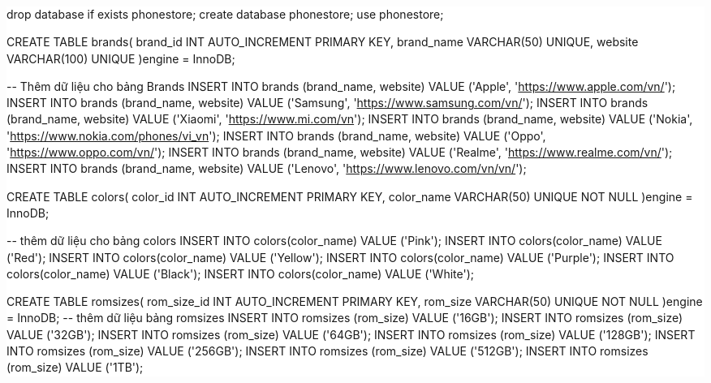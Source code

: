 drop database if exists phonestore;
create database phonestore;
use phonestore;

CREATE TABLE brands(
brand_id INT AUTO_INCREMENT PRIMARY KEY,
brand_name VARCHAR(50) UNIQUE,
website VARCHAR(100) UNIQUE
)engine = InnoDB;

-- Thêm dữ liệu cho bảng Brands
INSERT INTO brands (brand_name, website)
VALUE ('Apple', 'https://www.apple.com/vn/');
INSERT INTO brands (brand_name, website)
VALUE ('Samsung', 'https://www.samsung.com/vn/');
INSERT INTO brands (brand_name, website)
VALUE ('Xiaomi', 'https://www.mi.com/vn');
INSERT INTO brands (brand_name, website)
VALUE ('Nokia', 'https://www.nokia.com/phones/vi_vn');
INSERT INTO brands (brand_name, website)
VALUE ('Oppo', 'https://www.oppo.com/vn/');
INSERT INTO brands (brand_name, website)
VALUE ('Realme', 'https://www.realme.com/vn/');
INSERT INTO brands (brand_name, website)
VALUE ('Lenovo', 'https://www.lenovo.com/vn/vn/');

CREATE TABLE colors(
color_id INT AUTO_INCREMENT PRIMARY KEY,
color_name VARCHAR(50) UNIQUE NOT NULL
)engine = InnoDB;

-- thêm dữ liệu cho bảng colors
INSERT INTO colors(color_name)
VALUE ('Pink');
INSERT INTO colors(color_name)
VALUE ('Red');
INSERT INTO colors(color_name)
VALUE ('Yellow');
INSERT INTO colors(color_name)
VALUE ('Purple');
INSERT INTO colors(color_name)
VALUE ('Black');
INSERT INTO colors(color_name)
VALUE ('White');

CREATE TABLE romsizes(
rom_size_id INT AUTO_INCREMENT PRIMARY KEY,
rom_size VARCHAR(50) UNIQUE NOT NULL
)engine = InnoDB;
-- thêm dữ liệu bảng romsizes
INSERT INTO romsizes (rom_size)
VALUE ('16GB');
INSERT INTO romsizes (rom_size)
VALUE ('32GB');
INSERT INTO romsizes (rom_size)
VALUE ('64GB');
INSERT INTO romsizes (rom_size)
VALUE ('128GB');
INSERT INTO romsizes (rom_size)
VALUE ('256GB');
INSERT INTO romsizes (rom_size)
VALUE ('512GB');
INSERT INTO romsizes (rom_size)
VALUE ('1TB');
